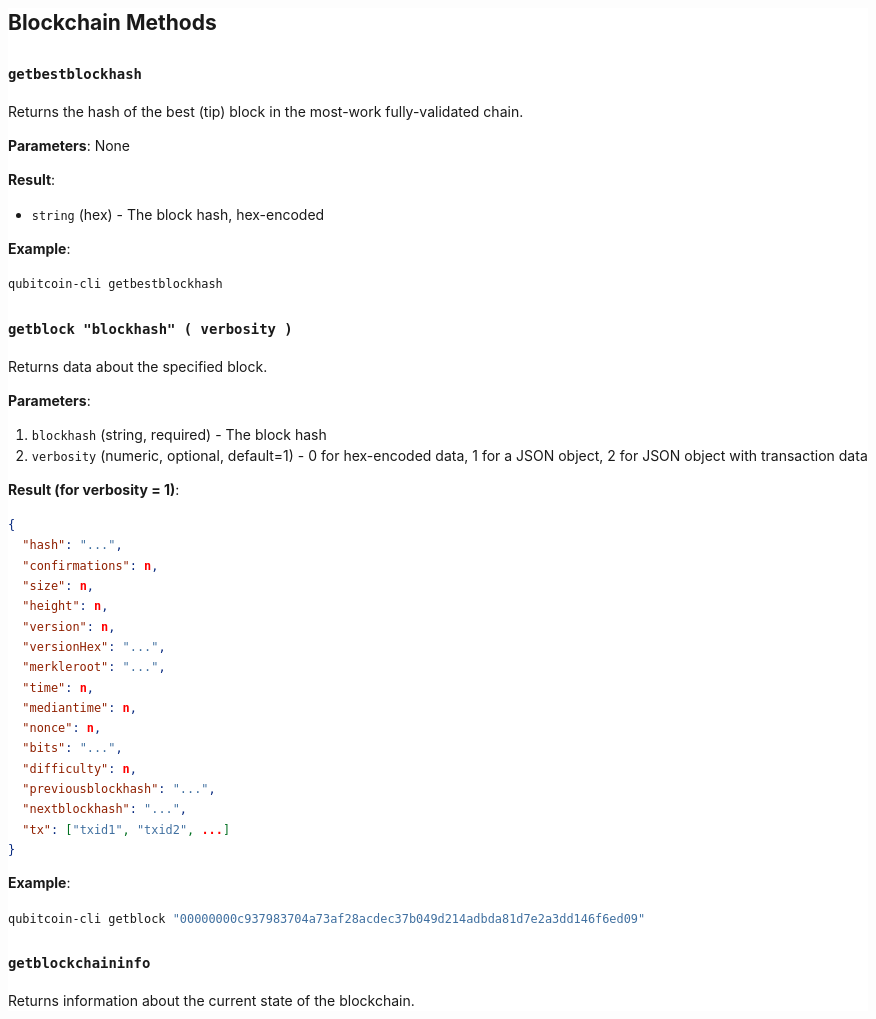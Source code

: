 ## Blockchain Methods

### `getbestblockhash`

Returns the hash of the best (tip) block in the most-work fully-validated chain.

**Parameters**: None

**Result**: 
- `string` (hex) - The block hash, hex-encoded

**Example**:
```bash
qubitcoin-cli getbestblockhash
```

### `getblock "blockhash" ( verbosity )`

Returns data about the specified block.

**Parameters**:
1. `blockhash` (string, required) - The block hash
2. `verbosity` (numeric, optional, default=1) - 0 for hex-encoded data, 1 for a JSON object, 2 for JSON object with transaction data

**Result (for verbosity = 1)**:
```json
{
  "hash": "...",
  "confirmations": n,
  "size": n,
  "height": n,
  "version": n,
  "versionHex": "...",
  "merkleroot": "...",
  "time": n,
  "mediantime": n,
  "nonce": n,
  "bits": "...",
  "difficulty": n,
  "previousblockhash": "...",
  "nextblockhash": "...",
  "tx": ["txid1", "txid2", ...]
}
```

**Example**:
```bash
qubitcoin-cli getblock "00000000c937983704a73af28acdec37b049d214adbda81d7e2a3dd146f6ed09"
```

### `getblockchaininfo`

Returns information about the current state of the blockchain.
